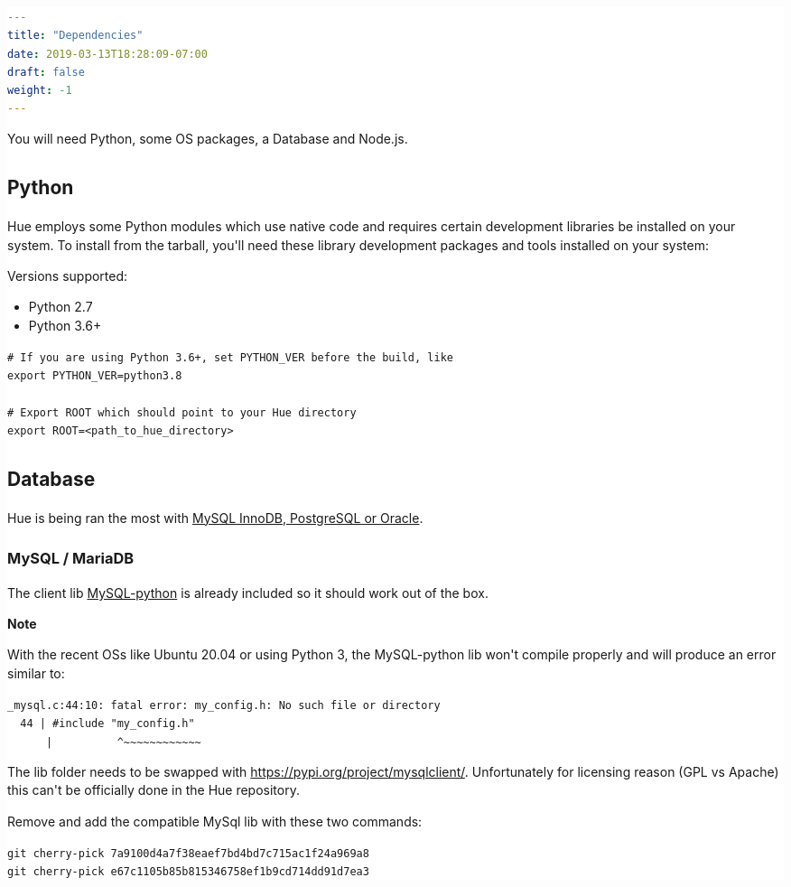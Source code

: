 ```yaml
---
title: "Dependencies"
date: 2019-03-13T18:28:09-07:00
draft: false
weight: -1
---
```


You will need Python, some OS packages, a Database and Node.js.

## Python

Hue employs some Python modules which use native code and requires certain development libraries be installed on your system. To install from the tarball, you'll need these library development packages and tools installed on your system:

Versions supported:
* Python 2.7
* Python 3.6+
```
# If you are using Python 3.6+, set PYTHON_VER before the build, like
export PYTHON_VER=python3.8

# Export ROOT which should point to your Hue directory
export ROOT=<path_to_hue_directory>
```

## Database

Hue is being ran the most with [MySQL InnoDB, PostgreSQL or Oracle](https://docs.cloudera.com/documentation/enterprise/latest/topics/hue_dbs_0.html).

### MySQL / MariaDB

The client lib [MySQL-python](https://github.com/cloudera/hue/tree/master/desktop/core/ext-py/MySQL-python-1.2.5) is already included so it should work out of the box.

**Note**

With the recent OSs like Ubuntu 20.04 or using Python 3, the MySQL-python lib won't compile properly and will produce an error similar to:

    _mysql.c:44:10: fatal error: my_config.h: No such file or directory
      44 | #include "my_config.h"
          |          ^~~~~~~~~~~~~

The lib folder needs to be swapped with https://pypi.org/project/mysqlclient/. Unfortunately for licensing reason (GPL vs Apache) this can't be officially done in the Hue repository.

Remove and add the compatible MySql lib with these two commands:

    git cherry-pick 7a9100d4a7f38eaef7bd4bd7c715ac1f24a969a8
    git cherry-pick e67c1105b85b815346758ef1b9cd714dd91d7ea3
